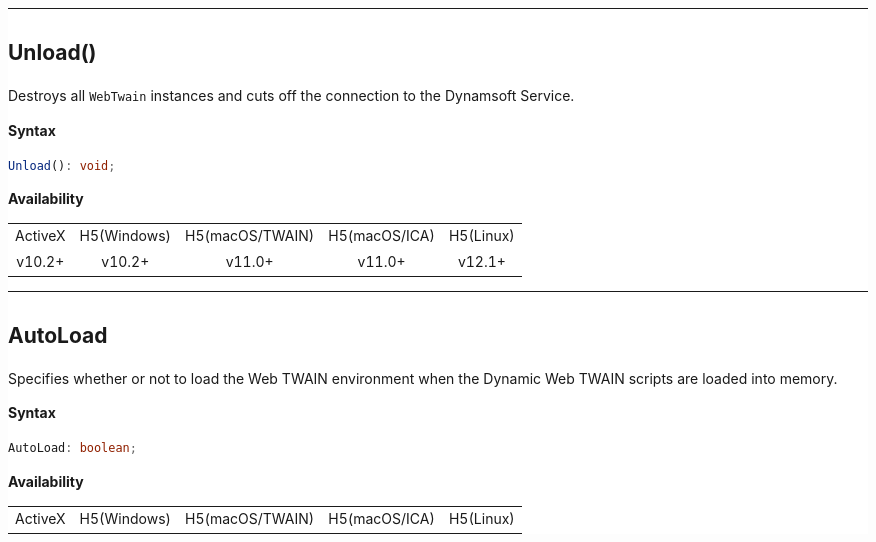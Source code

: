 
---

## Unload()

Destroys all `WebTwain` instances and cuts off the connection to the Dynamsoft Service.

**Syntax**

```typescript
Unload(): void;
```

**Availability**

<div class="availability">
<table>

<tr>
<td align="center">ActiveX</td>
<td align="center">H5(Windows)</td>
<td align="center">H5(macOS/TWAIN)</td>
<td align="center">H5(macOS/ICA)</td>
<td align="center">H5(Linux)</td>
</tr>

<tr>
<td align="center">v10.2+</td>
<td align="center">v10.2+</td>
<td align="center">v11.0+</td>
<td align="center">v11.0+</td>
<td align="center">v12.1+</td>
</tr>

</table>
</div>

---



## AutoLoad

Specifies whether or not to load the Web TWAIN environment when the Dynamic Web TWAIN scripts are loaded into memory.

**Syntax**

```typescript
AutoLoad: boolean;
```

**Availability**

<div class="availability">
<table>

<tr>
<td align="center">ActiveX</td>
<td align="center">H5(Windows)</td>
<td align="center">H5(macOS/TWAIN)</td>
<td align="center">H5(macOS/ICA)</td>
<td align="center">H5(Linux)</td>
</tr>
